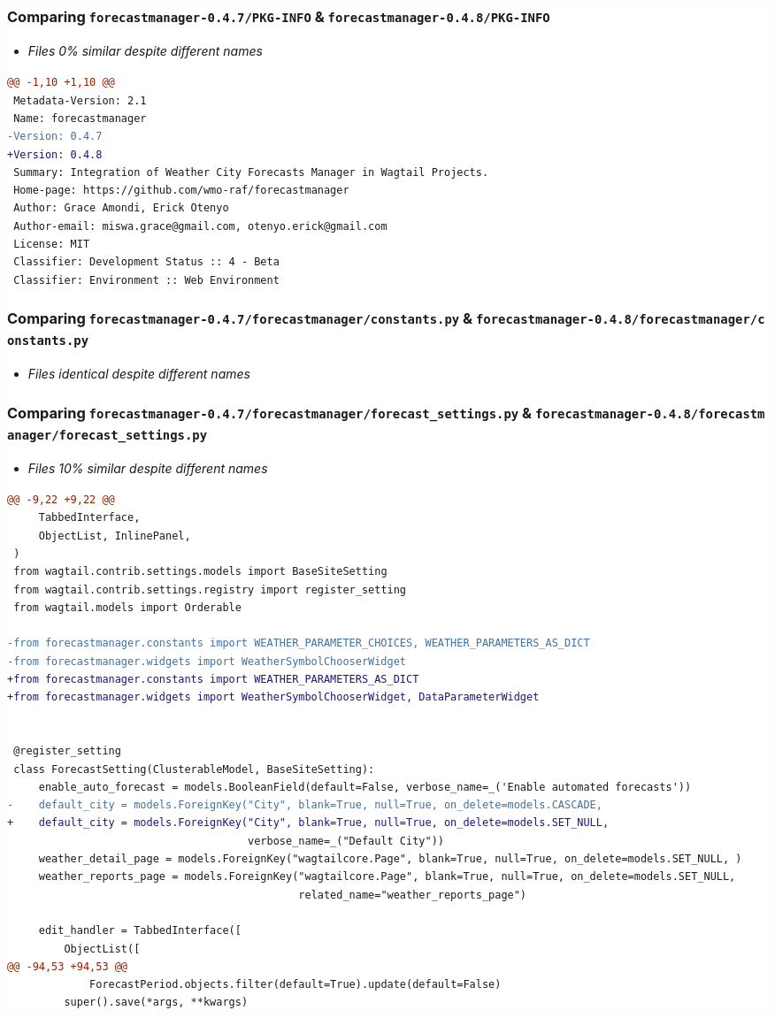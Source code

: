 ### Comparing `forecastmanager-0.4.7/PKG-INFO` & `forecastmanager-0.4.8/PKG-INFO`

 * *Files 0% similar despite different names*

```diff
@@ -1,10 +1,10 @@
 Metadata-Version: 2.1
 Name: forecastmanager
-Version: 0.4.7
+Version: 0.4.8
 Summary: Integration of Weather City Forecasts Manager in Wagtail Projects.
 Home-page: https://github.com/wmo-raf/forecastmanager
 Author: Grace Amondi, Erick Otenyo
 Author-email: miswa.grace@gmail.com, otenyo.erick@gmail.com
 License: MIT
 Classifier: Development Status :: 4 - Beta
 Classifier: Environment :: Web Environment
```

### Comparing `forecastmanager-0.4.7/forecastmanager/constants.py` & `forecastmanager-0.4.8/forecastmanager/constants.py`

 * *Files identical despite different names*

### Comparing `forecastmanager-0.4.7/forecastmanager/forecast_settings.py` & `forecastmanager-0.4.8/forecastmanager/forecast_settings.py`

 * *Files 10% similar despite different names*

```diff
@@ -9,22 +9,22 @@
     TabbedInterface,
     ObjectList, InlinePanel,
 )
 from wagtail.contrib.settings.models import BaseSiteSetting
 from wagtail.contrib.settings.registry import register_setting
 from wagtail.models import Orderable
 
-from forecastmanager.constants import WEATHER_PARAMETER_CHOICES, WEATHER_PARAMETERS_AS_DICT
-from forecastmanager.widgets import WeatherSymbolChooserWidget
+from forecastmanager.constants import WEATHER_PARAMETERS_AS_DICT
+from forecastmanager.widgets import WeatherSymbolChooserWidget, DataParameterWidget
 
 
 @register_setting
 class ForecastSetting(ClusterableModel, BaseSiteSetting):
     enable_auto_forecast = models.BooleanField(default=False, verbose_name=_('Enable automated forecasts'))
-    default_city = models.ForeignKey("City", blank=True, null=True, on_delete=models.CASCADE,
+    default_city = models.ForeignKey("City", blank=True, null=True, on_delete=models.SET_NULL,
                                      verbose_name=_("Default City"))
     weather_detail_page = models.ForeignKey("wagtailcore.Page", blank=True, null=True, on_delete=models.SET_NULL, )
     weather_reports_page = models.ForeignKey("wagtailcore.Page", blank=True, null=True, on_delete=models.SET_NULL,
                                              related_name="weather_reports_page")
 
     edit_handler = TabbedInterface([
         ObjectList([
@@ -94,53 +94,53 @@
             ForecastPeriod.objects.filter(default=True).update(default=False)
         super().save(*args, **kwargs)
```